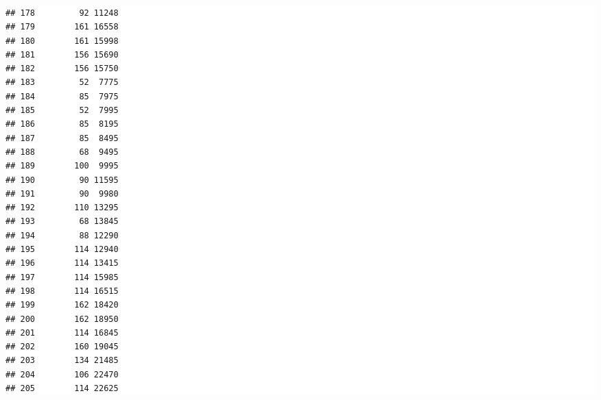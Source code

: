     ## 178         92 11248
    ## 179        161 16558
    ## 180        161 15998
    ## 181        156 15690
    ## 182        156 15750
    ## 183         52  7775
    ## 184         85  7975
    ## 185         52  7995
    ## 186         85  8195
    ## 187         85  8495
    ## 188         68  9495
    ## 189        100  9995
    ## 190         90 11595
    ## 191         90  9980
    ## 192        110 13295
    ## 193         68 13845
    ## 194         88 12290
    ## 195        114 12940
    ## 196        114 13415
    ## 197        114 15985
    ## 198        114 16515
    ## 199        162 18420
    ## 200        162 18950
    ## 201        114 16845
    ## 202        160 19045
    ## 203        134 21485
    ## 204        106 22470
    ## 205        114 22625
